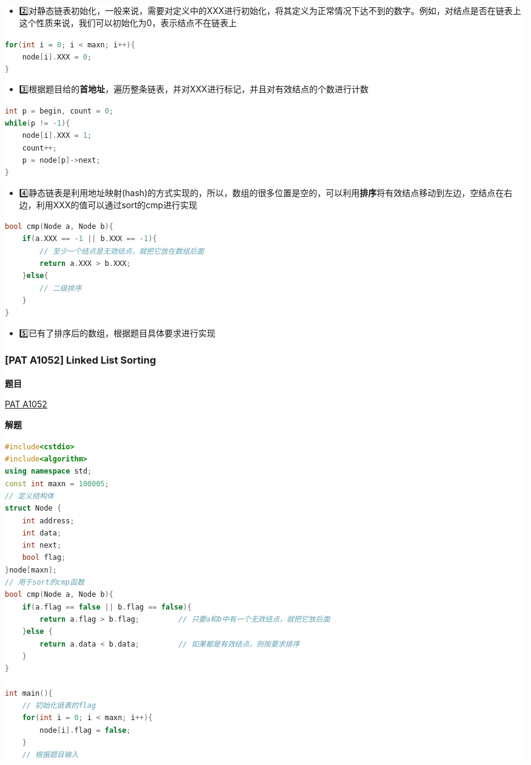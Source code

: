 - 2️⃣对静态链表初始化，一般来说，需要对定义中的XXX进行初始化，将其定义为正常情况下达不到的数字。例如，对结点是否在链表上这个性质来说，我们可以初始化为0，表示结点不在链表上

```cpp
for(int i = 0; i < maxn; i++){
    node[i].XXX = 0;
}
```

- 3️⃣根据题目给的**首地址**，遍历整条链表，并对XXX进行标记，并且对有效结点的个数进行计数

```cpp
int p = begin, count = 0;
while(p != -1){
    node[i].XXX = 1;
    count++;
    p = node[p]->next;
}
```

- 4️⃣静态链表是利用地址映射(hash)的方式实现的，所以，数组的很多位置是空的，可以利用**排序**将有效结点移动到左边，空结点在右边，利用XXX的值可以通过sort的cmp进行实现

```cpp
bool cmp(Node a, Node b){
    if(a.XXX == -1 || b.XXX == -1){
        // 至少一个结点是无效结点，就把它放在数组后面
        return a.XXX > b.XXX;
    }else{
        // 二级排序
    }
}
```

- 5️⃣已有了排序后的数组，根据题目具体要求进行实现

### [PAT A1052] Linked List Sorting

**题目**

[PAT A1052](https://pintia.cn/problem-sets/994805342720868352/problems/994805425780670464)

**解题**

```cpp
#include<cstdio>
#include<algorithm>
using namespace std;
const int maxn = 100005;
// 定义结构体
struct Node {
    int address;
    int data;
    int next;
    bool flag;
}node[maxn];
// 用于sort的cmp函数
bool cmp(Node a, Node b){
    if(a.flag == false || b.flag == false){
        return a.flag > b.flag;         // 只要a和b中有一个无效结点，就把它放后面
    }else {
        return a.data < b.data;         // 如果都是有效结点，则按要求排序
    }
}

int main(){
    // 初始化链表的flag
    for(int i = 0; i < maxn; i++){
        node[i].flag = false;
    }
    // 根据题目输入
```